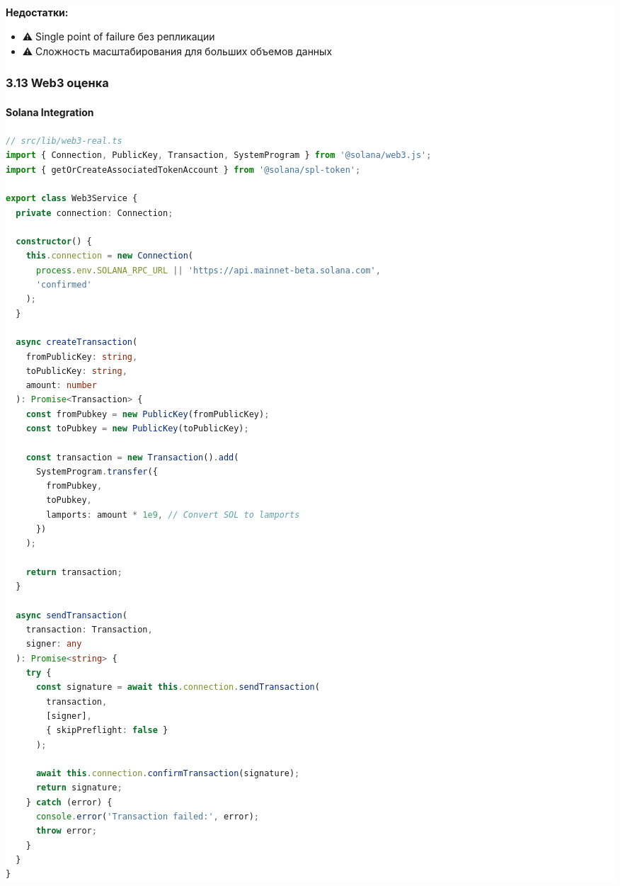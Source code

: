 **Недостатки:**
- ⚠️ Single point of failure без репликации
- ⚠️ Сложность масштабирования для больших объемов данных

### 3.13 Web3 оценка

#### Solana Integration
```typescript
// src/lib/web3-real.ts
import { Connection, PublicKey, Transaction, SystemProgram } from '@solana/web3.js';
import { getOrCreateAssociatedTokenAccount } from '@solana/spl-token';

export class Web3Service {
  private connection: Connection;
  
  constructor() {
    this.connection = new Connection(
      process.env.SOLANA_RPC_URL || 'https://api.mainnet-beta.solana.com',
      'confirmed'
    );
  }
  
  async createTransaction(
    fromPublicKey: string,
    toPublicKey: string,
    amount: number
  ): Promise<Transaction> {
    const fromPubkey = new PublicKey(fromPublicKey);
    const toPubkey = new PublicKey(toPublicKey);
    
    const transaction = new Transaction().add(
      SystemProgram.transfer({
        fromPubkey,
        toPubkey,
        lamports: amount * 1e9, // Convert SOL to lamports
      })
    );
    
    return transaction;
  }
  
  async sendTransaction(
    transaction: Transaction,
    signer: any
  ): Promise<string> {
    try {
      const signature = await this.connection.sendTransaction(
        transaction,
        [signer],
        { skipPreflight: false }
      );
      
      await this.connection.confirmTransaction(signature);
      return signature;
    } catch (error) {
      console.error('Transaction failed:', error);
      throw error;
    }
  }
}
```
